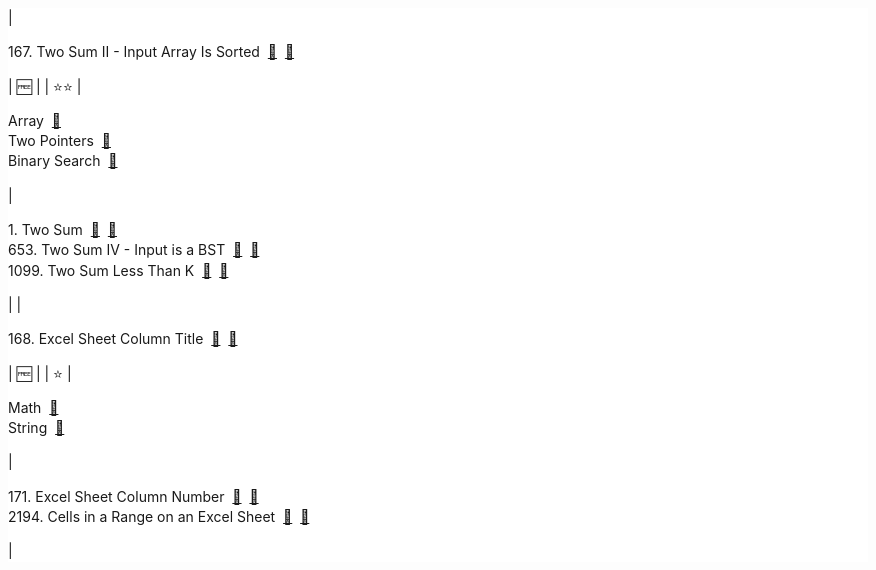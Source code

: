 | <dl><dt>167. Two Sum II - Input Array Is Sorted&nbsp;&nbsp;[:link:](https://leetcode.com/problems/two-sum-ii-input-array-is-sorted)&nbsp;&nbsp;[:memo:](../../Questions/0167__two-sum-ii-input-array-is-sorted)</dt></dl>                                                                             | 🆓    |        | ⭐️⭐️       | <dl><dt>Array&nbsp;&nbsp;[:link:](https://leetcode.com/tag/array)</dt><dt>Two Pointers&nbsp;&nbsp;[:link:](https://leetcode.com/tag/two-pointers)</dt><dt>Binary Search&nbsp;&nbsp;[:link:](https://leetcode.com/tag/binary-search)</dt></dl>                                                                                                                                                                                                                                                           | <dl><dt>1. Two Sum&nbsp;&nbsp;[:link:](https://leetcode.com/problems/two-sum)&nbsp;&nbsp;[:memo:](../../Questions/0001__two-sum)</dt><dt>653. Two Sum IV - Input is a BST&nbsp;&nbsp;[:link:](https://leetcode.com/problems/two-sum-iv-input-is-a-bst)&nbsp;&nbsp;[:memo:](../../Questions/0653__two-sum-iv-input-is-a-bst)</dt><dt>1099. Two Sum Less Than K&nbsp;&nbsp;[:link:](https://leetcode.com/problems/two-sum-less-than-k)&nbsp;&nbsp;[:memo:](../../Questions/1099__two-sum-less-than-k)</dt></dl>                                                                                                                                                                                                                                                                                                                                                                                                                                                                                                                                                                                                                                                                                                                                                                                                                                                                                                                                                                                                                                                                                                                                                                                                                                                                                                                   |
| <dl><dt>168. Excel Sheet Column Title&nbsp;&nbsp;[:link:](https://leetcode.com/problems/excel-sheet-column-title)&nbsp;&nbsp;[:memo:](../../Questions/0168__excel-sheet-column-title)</dt></dl>                                                                                                       | 🆓    |        | ⭐️         | <dl><dt>Math&nbsp;&nbsp;[:link:](https://leetcode.com/tag/math)</dt><dt>String&nbsp;&nbsp;[:link:](https://leetcode.com/tag/string)</dt></dl>                                                                                                                                                                                                                                                                                                                                                           | <dl><dt>171. Excel Sheet Column Number&nbsp;&nbsp;[:link:](https://leetcode.com/problems/excel-sheet-column-number)&nbsp;&nbsp;[:memo:](../../Questions/0171__excel-sheet-column-number)</dt><dt>2194. Cells in a Range on an Excel Sheet&nbsp;&nbsp;[:link:](https://leetcode.com/problems/cells-in-a-range-on-an-excel-sheet)&nbsp;&nbsp;[:memo:](../../Questions/2194__cells-in-a-range-on-an-excel-sheet)</dt></dl>                                                                                                                                                                                                                                                                                                                                                                                                                                                                                                                                                                                                                                                                                                                                                                                                                                                                                                                                                                                                                                                                                                                                                                                                                                                                                                                                                                                                         |